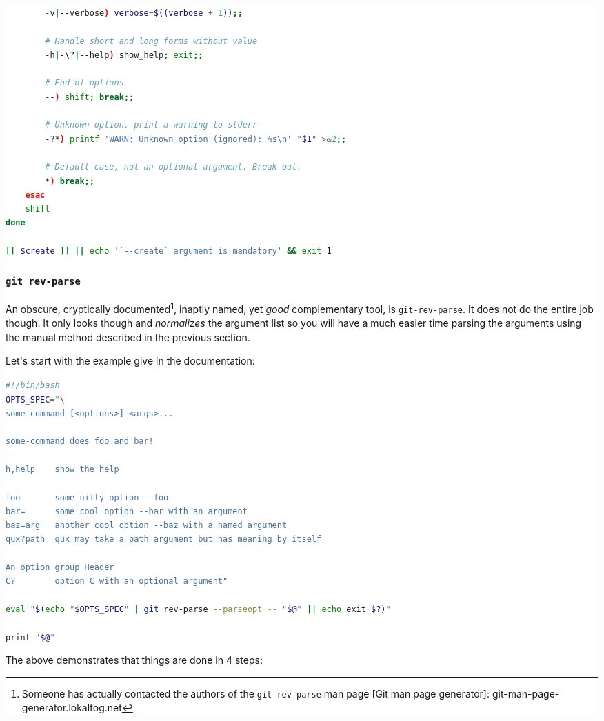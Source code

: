 ```bash
        -v|--verbose) verbose=$((verbose + 1));;

        # Handle short and long forms without value
        -h|-\?|--help) show_help; exit;;

        # End of options
        --) shift; break;;

        # Unknown option, print a warning to stderr
        -?*) printf 'WARN: Unknown option (ignored): %s\n' "$1" >&2;;

        # Default case, not an optional argument. Break out.
        *) break;;
    esac
    shift
done

[[ $create ]] || echo '`--create` argument is mandatory' && exit 1
```

### `git rev-parse`

An obscure, cryptically documented[^1], inaptly named, yet _good_ complementary
tool, is `git-rev-parse`. It does not do the entire job though. It only looks
though and _normalizes_ the argument list so you will have a much easier time
parsing the arguments using the manual method described in the previous section.

Let's start with the example give in the documentation:

```bash
#!/bin/bash
OPTS_SPEC="\
some-command [<options>] <args>...

some-command does foo and bar!
--
h,help    show the help

foo       some nifty option --foo
bar=      some cool option --bar with an argument
baz=arg   another cool option --baz with a named argument
qux?path  qux may take a path argument but has meaning by itself

An option group Header
C?        option C with an optional argument"

eval "$(echo "$OPTS_SPEC" | git rev-parse --parseopt -- "$@" || echo exit $?)"

print "$@"
```

The above demonstrates that things are done in 4 steps:


[^1]: Someone has actually contacted the authors of the `git-rev-parse` man page
[Git man page generator]: git-man-page-generator.lokaltog.net